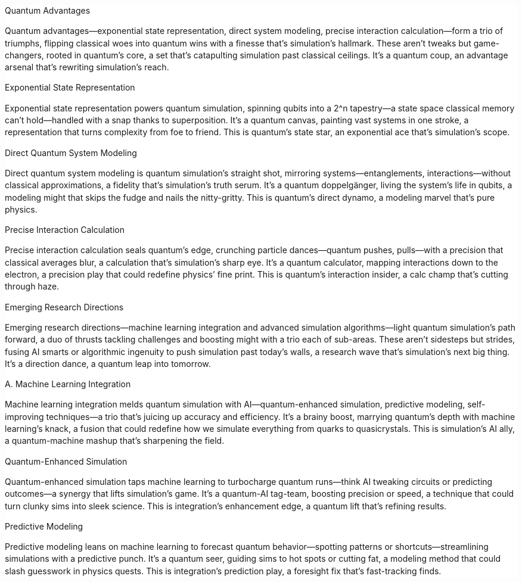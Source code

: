 Quantum Advantages

Quantum advantages—exponential state representation, direct system modeling, precise interaction calculation—form a trio of triumphs, flipping classical woes into quantum wins with a finesse that’s simulation’s hallmark. These aren’t tweaks but game-changers, rooted in quantum’s core, a set that’s catapulting simulation past classical ceilings. It’s a quantum coup, an advantage arsenal that’s rewriting simulation’s reach.

Exponential State Representation

Exponential state representation powers quantum simulation, spinning qubits into a 2^n tapestry—a state space classical memory can’t hold—handled with a snap thanks to superposition. It’s a quantum canvas, painting vast systems in one stroke, a representation that turns complexity from foe to friend. This is quantum’s state star, an exponential ace that’s simulation’s scope.

Direct Quantum System Modeling

Direct quantum system modeling is quantum simulation’s straight shot, mirroring systems—entanglements, interactions—without classical approximations, a fidelity that’s simulation’s truth serum. It’s a quantum doppelgänger, living the system’s life in qubits, a modeling might that skips the fudge and nails the nitty-gritty. This is quantum’s direct dynamo, a modeling marvel that’s pure physics.

Precise Interaction Calculation

Precise interaction calculation seals quantum’s edge, crunching particle dances—quantum pushes, pulls—with a precision that classical averages blur, a calculation that’s simulation’s sharp eye. It’s a quantum calculator, mapping interactions down to the electron, a precision play that could redefine physics’ fine print. This is quantum’s interaction insider, a calc champ that’s cutting through haze.

Emerging Research Directions

Emerging research directions—machine learning integration and advanced simulation algorithms—light quantum simulation’s path forward, a duo of thrusts tackling challenges and boosting might with a trio each of sub-areas. These aren’t sidesteps but strides, fusing AI smarts or algorithmic ingenuity to push simulation past today’s walls, a research wave that’s simulation’s next big thing. It’s a direction dance, a quantum leap into tomorrow.

A. Machine Learning Integration

Machine learning integration melds quantum simulation with AI—quantum-enhanced simulation, predictive modeling, self-improving techniques—a trio that’s juicing up accuracy and efficiency. It’s a brainy boost, marrying quantum’s depth with machine learning’s knack, a fusion that could redefine how we simulate everything from quarks to quasicrystals. This is simulation’s AI ally, a quantum-machine mashup that’s sharpening the field.

Quantum-Enhanced Simulation

Quantum-enhanced simulation taps machine learning to turbocharge quantum runs—think AI tweaking circuits or predicting outcomes—a synergy that lifts simulation’s game. It’s a quantum-AI tag-team, boosting precision or speed, a technique that could turn clunky sims into sleek science. This is integration’s enhancement edge, a quantum lift that’s refining results.

Predictive Modeling

Predictive modeling leans on machine learning to forecast quantum behavior—spotting patterns or shortcuts—streamlining simulations with a predictive punch. It’s a quantum seer, guiding sims to hot spots or cutting fat, a modeling method that could slash guesswork in physics quests. This is integration’s prediction play, a foresight fix that’s fast-tracking finds.

